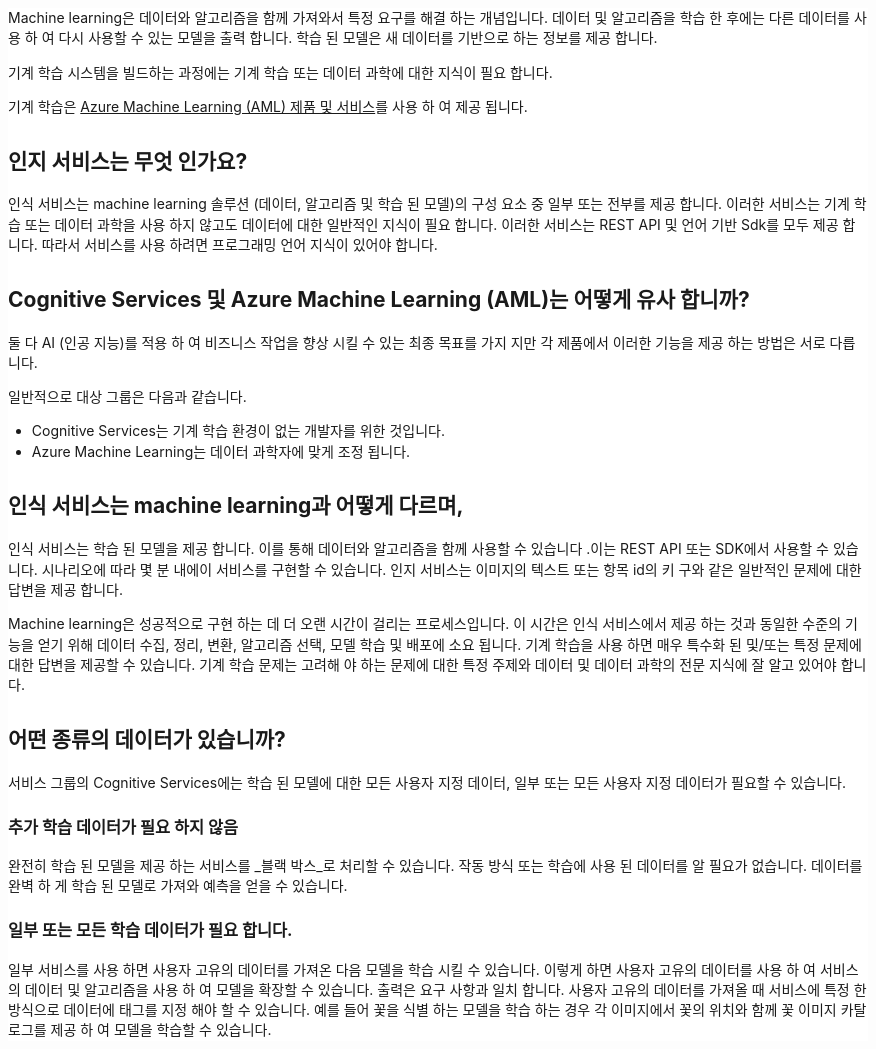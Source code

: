 Machine learning은 데이터와 알고리즘을 함께 가져와서 특정 요구를 해결 하는 개념입니다. 데이터 및 알고리즘을 학습 한 후에는 다른 데이터를 사용 하 여 다시 사용할 수 있는 모델을 출력 합니다. 학습 된 모델은 새 데이터를 기반으로 하는 정보를 제공 합니다. 

기계 학습 시스템을 빌드하는 과정에는 기계 학습 또는 데이터 과학에 대한 지식이 필요 합니다.

기계 학습은 [Azure Machine Learning (AML) 제품 및 서비스](https://docs.microsoft.com/azure/architecture/data-guide/technology-choices/data-science-and-machine-learning?context=azure/machine-learning/studio/context/ml-context)를 사용 하 여 제공 됩니다.

## <a name="what-is-a-cognitive-service"></a>인지 서비스는 무엇 인가요?

인식 서비스는 machine learning 솔루션 (데이터, 알고리즘 및 학습 된 모델)의 구성 요소 중 일부 또는 전부를 제공 합니다. 이러한 서비스는 기계 학습 또는 데이터 과학을 사용 하지 않고도 데이터에 대한 일반적인 지식이 필요 합니다. 이러한 서비스는 REST API 및 언어 기반 Sdk를 모두 제공 합니다. 따라서 서비스를 사용 하려면 프로그래밍 언어 지식이 있어야 합니다.

## <a name="how-are-cognitive-services-and-azure-machine-learning-aml-similar"></a>Cognitive Services 및 Azure Machine Learning (AML)는 어떻게 유사 합니까?

둘 다 AI (인공 지능)를 적용 하 여 비즈니스 작업을 향상 시킬 수 있는 최종 목표를 가지 지만 각 제품에서 이러한 기능을 제공 하는 방법은 서로 다릅니다. 

일반적으로 대상 그룹은 다음과 같습니다.

* Cognitive Services는 기계 학습 환경이 없는 개발자를 위한 것입니다.
* Azure Machine Learning는 데이터 과학자에 맞게 조정 됩니다. 

## <a name="how-is-a-cognitive-service-different-from-machine-learning"></a>인식 서비스는 machine learning과 어떻게 다르며,

인식 서비스는 학습 된 모델을 제공 합니다. 이를 통해 데이터와 알고리즘을 함께 사용할 수 있습니다 .이는 REST API 또는 SDK에서 사용할 수 있습니다. 시나리오에 따라 몇 분 내에이 서비스를 구현할 수 있습니다.  인지 서비스는 이미지의 텍스트 또는 항목 id의 키 구와 같은 일반적인 문제에 대한 답변을 제공 합니다. 

Machine learning은 성공적으로 구현 하는 데 더 오랜 시간이 걸리는 프로세스입니다. 이 시간은 인식 서비스에서 제공 하는 것과 동일한 수준의 기능을 얻기 위해 데이터 수집, 정리, 변환, 알고리즘 선택, 모델 학습 및 배포에 소요 됩니다. 기계 학습을 사용 하면 매우 특수화 된 및/또는 특정 문제에 대한 답변을 제공할 수 있습니다. 기계 학습 문제는 고려해 야 하는 문제에 대한 특정 주제와 데이터 및 데이터 과학의 전문 지식에 잘 알고 있어야 합니다.

## <a name="what-kind-of-data-do-you-have"></a>어떤 종류의 데이터가 있습니까?

서비스 그룹의 Cognitive Services에는 학습 된 모델에 대한 모든 사용자 지정 데이터, 일부 또는 모든 사용자 지정 데이터가 필요할 수 있습니다. 

### <a name="no-additional-training-data-required"></a>추가 학습 데이터가 필요 하지 않음

완전히 학습 된 모델을 제공 하는 서비스를 _블랙 박스_로 처리할 수 있습니다. 작동 방식 또는 학습에 사용 된 데이터를 알 필요가 없습니다. 데이터를 완벽 하 게 학습 된 모델로 가져와 예측을 얻을 수 있습니다. 

### <a name="some-or-all-training-data-required"></a>일부 또는 모든 학습 데이터가 필요 합니다.

일부 서비스를 사용 하면 사용자 고유의 데이터를 가져온 다음 모델을 학습 시킬 수 있습니다. 이렇게 하면 사용자 고유의 데이터를 사용 하 여 서비스의 데이터 및 알고리즘을 사용 하 여 모델을 확장할 수 있습니다. 출력은 요구 사항과 일치 합니다. 사용자 고유의 데이터를 가져올 때 서비스에 특정 한 방식으로 데이터에 태그를 지정 해야 할 수 있습니다. 예를 들어 꽃을 식별 하는 모델을 학습 하는 경우 각 이미지에서 꽃의 위치와 함께 꽃 이미지 카탈로그를 제공 하 여 모델을 학습할 수 있습니다. 

